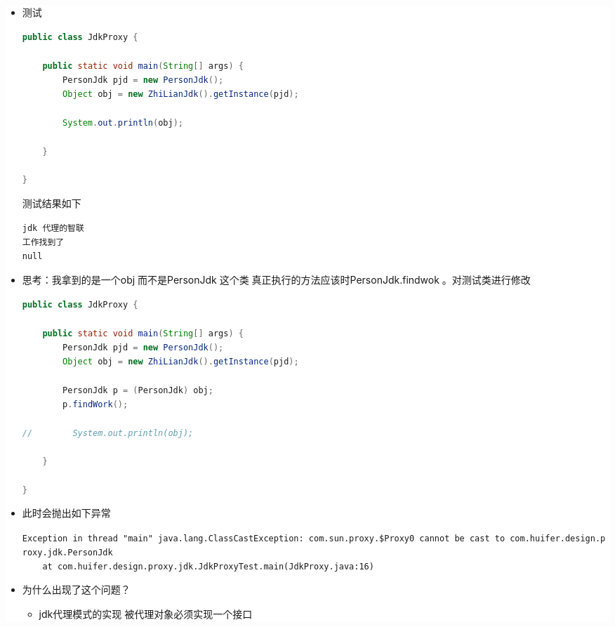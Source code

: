   - 测试

    ```java
    public class JdkProxy {
    
        public static void main(String[] args) {
            PersonJdk pjd = new PersonJdk();
            Object obj = new ZhiLianJdk().getInstance(pjd);
    
            System.out.println(obj);
    
        }
    
    }
    ```

    测试结果如下

    ```
    jdk 代理的智联
    工作找到了
    null
    ```

  - 思考：我拿到的是一个obj 而不是PersonJdk 这个类 真正执行的方法应该时PersonJdk.findwok 。对测试类进行修改

    ```java
    public class JdkProxy {
    
        public static void main(String[] args) {
            PersonJdk pjd = new PersonJdk();
            Object obj = new ZhiLianJdk().getInstance(pjd);
    
            PersonJdk p = (PersonJdk) obj;
            p.findWork();
    
    //        System.out.println(obj);
    
        }
    
    }
    ```

  - 此时会抛出如下异常

    ```
    Exception in thread "main" java.lang.ClassCastException: com.sun.proxy.$Proxy0 cannot be cast to com.huifer.design.proxy.jdk.PersonJdk
    	at com.huifer.design.proxy.jdk.JdkProxyTest.main(JdkProxy.java:16)
    ```

  - 为什么出现了这个问题？

    - jdk代理模式的实现 被代理对象必须实现一个接口
